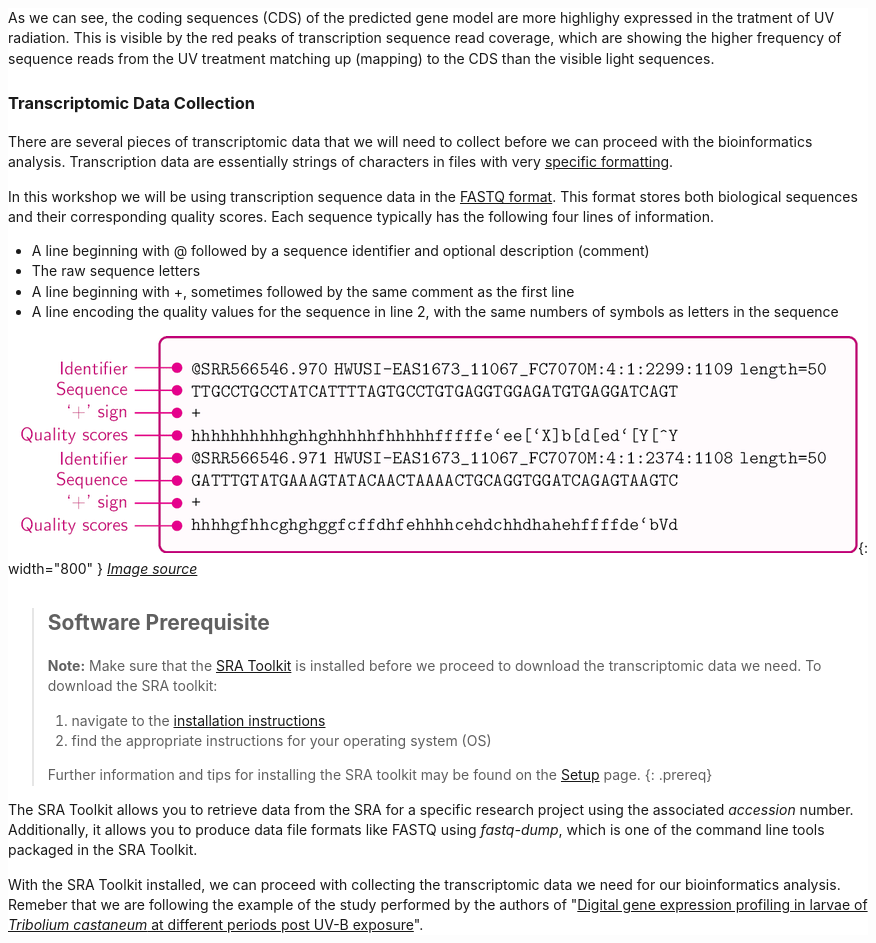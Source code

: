 As we can see, the coding sequences (CDS) of the predicted gene model are more highlighy expressed in the tratment of UV radiation. This is visible by the red peaks of transcription sequence read coverage, which are showing the higher frequency of sequence reads from the UV treatment matching up (mapping) to the CDS than the visible light sequences.


### Transcriptomic Data Collection

There are several pieces of transcriptomic data that we will need to collect before we can proceed with the bioinformatics analysis. Transcription data are essentially strings of characters in files with very [specific formatting][dataFormatting]. 

In this workshop we will be using transcription sequence data in the [FASTQ format][fastqFormat]. This format stores both biological sequences and their corresponding quality scores. Each sequence typically has the following four lines of information.
- A line beginning with @ followed by a sequence identifier and optional description (comment)
- The raw sequence letters
- A line beginning with +, sometimes followed by the same comment as the first line
- A line encoding the quality values for the sequence in line 2, with the same numbers of symbols as letters in the sequence

![Example FASTQ File Formatting](../fig/A-sample-of-the-FASTQ-file.png){: width="800" }
*[Image source][fastqEx]*

> ## Software Prerequisite
>
> **Note:** Make sure that the [SRA Toolkit][toolkitSRA] is installed before we proceed to download the transcriptomic data we need. To download the SRA toolkit:
> 1. navigate to the [installation instructions][installSRA]
> 2. find the appropriate instructions for your operating system (OS)
>
> Further information and tips for installing the SRA toolkit may be found on the [Setup](setup.html) page.
{: .prereq}

The SRA Toolkit allows you to retrieve data from the SRA for a specific research project using the associated *accession* number. Additionally, it allows you to produce data file formats like FASTQ using *fastq-dump*, which is one of the command line tools packaged in the SRA Toolkit.

With the SRA Toolkit installed, we can proceed with collecting the transcriptomic data we need for our bioinformatics analysis. Remeber that we are following the example of the study performed by the authors of "[Digital gene expression profiling in larvae of *Tribolium castaneum* at different periods post UV-B exposure][paperCite]".


[beetleInfo]: https://entnemdept.ufl.edu/creatures/urban/beetles/red_flour_beetle.htm
[paperCite]: https://www.sciencedirect.com/science/article/pii/S0147651319302684
[radiationEffects]: https://www.mdpi.com/1420-3049/19/5/6202/htm 
[databases]: https://browse.welch.jhmi.edu/datasets/genomic-databases
[ibCite]: http://v2.insect-genome.com/
[dnaProcesses]: https://www.khanacademy.org/science/biology/gene-expression-central-dogma/transcription-of-dna-into-rna/a/overview-of-transcription
[deAnalysis]: https://www.ebi.ac.uk/training/online/courses/functional-genomics-ii-common-technologies-and-data-analysis-methods/rna-sequencing/performing-a-rna-seq-experiment/data-analysis/differential-gene-expression-analysis/
[rnaProtocol]: https://www.researchgate.net/figure/A-schematic-representation-of-the-RNA-sequencing-protocol_fig1_261205828
[dataFormatting]: https://rnnh.github.io/bioinfo-notebook/docs/file_formats.html
[fastqFormat]: https://support.illumina.com/bulletins/2016/04/fastq-files-explained.html
[fastqEx]: https://www.researchgate.net/figure/A-sample-of-the-FASTQ-file_fig2_309134977
[hlWebsite]: https://www.library.nd.edu/
[toolkitSRA]: https://trace.ncbi.nlm.nih.gov/Traces/sra/sra.cgi?view=toolkit_doc
[installSRA]: https://github.com/ncbi/sra-tools/wiki/02.-Installing-SRA-Toolkit
[flagFix]: https://stackoverflow.com/questions/42268180/tar-unrecognized-archive-format-error-when-trying-to-unpack-flower-photos-tgz
[sraConfig]: https://github.com/ncbi/sra-tools/wiki/03.-Quick-Toolkit-Configuration
[runSelector]: https://www.ncbi.nlm.nih.gov/Traces/study/
[samDump]: https://trace.ncbi.nlm.nih.gov/Traces/sra/sra.cgi?view=toolkit_doc&f=sam-dump
[tbPage]: http://v2.insect-genome.com/Organism/768
[fastqcCite]: https://www.bioinformatics.babraham.ac.uk/projects/fastqc/
[gffreadCite]: http://ccb.jhu.edu/software/stringtie/gff.shtml
[hisat2Cite]: http://daehwankimlab.github.io/hisat2/
[featureFiles]: https://seqan.readthedocs.io/en/master/Tutorial/InputOutput/GffAndGtfIO.html#:~:text=The%20GFF%20and%20GTF%20formats,sometimes%20called%20%E2%80%9CGFF%202.5%E2%80%9D.&text=The%20main%20difference%20is%20the,smaller%20differences%20in%20the%20format.
[gffreadMan]: http://manpages.ubuntu.com/manpages/trusty/man1/gffread.1.html
[rnaMapping]: https://www.technologynetworks.com/genomics/articles/rna-seq-basics-applications-and-protocol-299461
[killShortcut]: https://medium.com/tooling-tips/how-to-easily-stop-a-terminal-command-15d4324109f
[fastaFormat]: https://www.reviversoft.com/en/file-extensions/fa#:~:text=fa%20extension%20use%20the%20FASTA,related%20pieces%20of%20scientific%20information.
[fastaEx]: https://www.researchgate.net/figure/A-sample-of-the-Multi-FASTA-file_fig1_309134977 
[gff3Format]: https://learn.gencore.bio.nyu.edu/ngs-file-formats/gff3-format/
[goodEx]: https://www.bioinformatics.babraham.ac.uk/projects/fastqc/good_sequence_short_fastqc.html
[badEx]: https://www.bioinformatics.babraham.ac.uk/projects/fastqc/bad_sequence_fastqc.html
[edgeRCite]: https://www.bioconductor.org/packages/release/bioc/vignettes/edgeR/inst/doc/edgeRUsersGuide.pdf